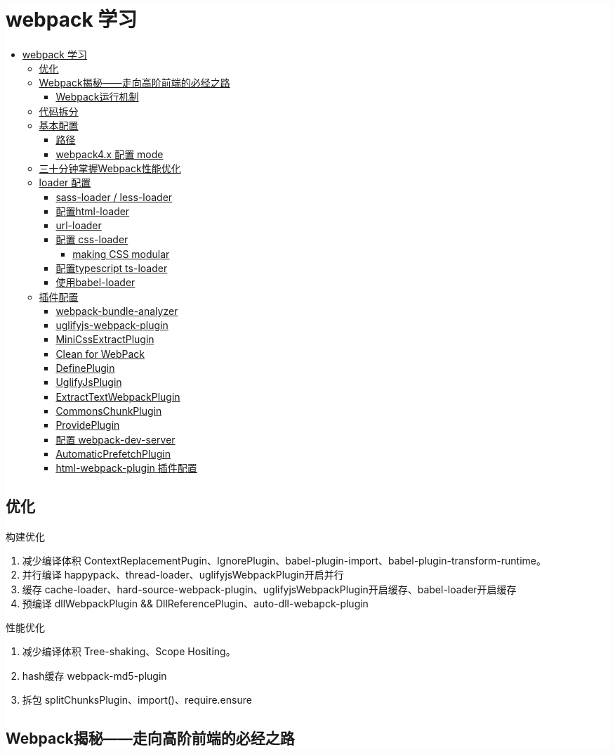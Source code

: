 ﻿#  webpack 学习



- [webpack 学习](#webpack-%E5%AD%A6%E4%B9%A0)
  - [优化](#%E4%BC%98%E5%8C%96)
  - [Webpack揭秘——走向高阶前端的必经之路](#webpack%E6%8F%AD%E7%A7%98%E8%B5%B0%E5%90%91%E9%AB%98%E9%98%B6%E5%89%8D%E7%AB%AF%E7%9A%84%E5%BF%85%E7%BB%8F%E4%B9%8B%E8%B7%AF)
    - [Webpack运行机制](#webpack%E8%BF%90%E8%A1%8C%E6%9C%BA%E5%88%B6)
  - [代码拆分](#%E4%BB%A3%E7%A0%81%E6%8B%86%E5%88%86)
  - [基本配置](#%E5%9F%BA%E6%9C%AC%E9%85%8D%E7%BD%AE)
    - [路径](#%E8%B7%AF%E5%BE%84)
    - [webpack4.x 配置 mode](#webpack4x-%E9%85%8D%E7%BD%AE-mode)
  - [三十分钟掌握Webpack性能优化](#%E4%B8%89%E5%8D%81%E5%88%86%E9%92%9F%E6%8E%8C%E6%8F%A1webpack%E6%80%A7%E8%83%BD%E4%BC%98%E5%8C%96)
  - [loader 配置](#loader-%E9%85%8D%E7%BD%AE)
    - [sass-loader / less-loader](#sass-loader--less-loader)
    - [配置html-loader](#%E9%85%8D%E7%BD%AEhtml-loader)
    - [url-loader](#url-loader)
    - [配置 css-loader](#%E9%85%8D%E7%BD%AE-css-loader)
      - [making CSS modular](#making-css-modular)
    - [配置typescript ts-loader](#%E9%85%8D%E7%BD%AEtypescript-ts-loader)
    - [使用babel-loader](#%E4%BD%BF%E7%94%A8babel-loader)
  - [插件配置](#%E6%8F%92%E4%BB%B6%E9%85%8D%E7%BD%AE)
    - [webpack-bundle-analyzer](#webpack-bundle-analyzer)
    - [uglifyjs-webpack-plugin](#uglifyjs-webpack-plugin)
    - [MiniCssExtractPlugin](#minicssextractplugin)
    - [Clean for WebPack](#clean-for-webpack)
    - [DefinePlugin](#defineplugin)
    - [UglifyJsPlugin](#uglifyjsplugin)
    - [ExtractTextWebpackPlugin](#extracttextwebpackplugin)
    - [CommonsChunkPlugin](#commonschunkplugin)
    - [ProvidePlugin](#provideplugin)
    - [配置 webpack-dev-server](#%E9%85%8D%E7%BD%AE-webpack-dev-server)
    - [AutomaticPrefetchPlugin](#automaticprefetchplugin)
    - [html-webpack-plugin 插件配置](#html-webpack-plugin-%E6%8F%92%E4%BB%B6%E9%85%8D%E7%BD%AE)


## 优化
构建优化
1. 减少编译体积 ContextReplacementPugin、IgnorePlugin、babel-plugin-import、babel-plugin-transform-runtime。
2. 并行编译 happypack、thread-loader、uglifyjsWebpackPlugin开启并行
3. 缓存 cache-loader、hard-source-webpack-plugin、uglifyjsWebpackPlugin开启缓存、babel-loader开启缓存
4. 预编译 dllWebpackPlugin && DllReferencePlugin、auto-dll-webapck-plugin

性能优化

1. 减少编译体积 Tree-shaking、Scope Hositing。

2. hash缓存 webpack-md5-plugin

3. 拆包 splitChunksPlugin、import()、require.ensure

## Webpack揭秘——走向高阶前端的必经之路
